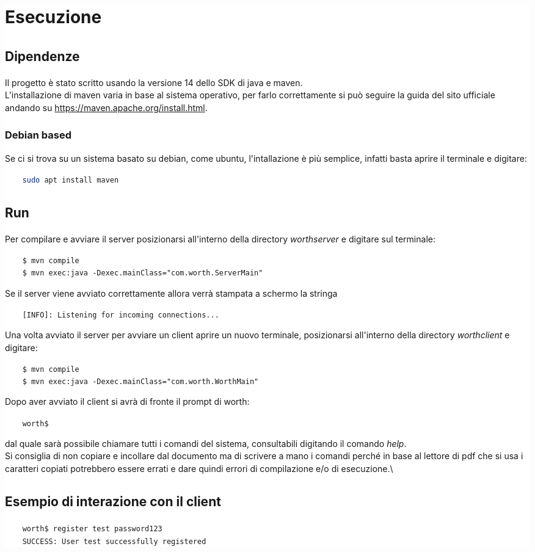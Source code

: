 Esecuzione
==========

Dipendenze
----------

Il progetto è stato scritto usando la versione 14 dello SDK di java e
maven.\
L'installazione di maven varia in base al sistema operativo, per farlo
correttamente si può seguire la guida del sito ufficiale andando su
<https://maven.apache.org/install.html>.

### Debian based

Se ci si trova su un sistema basato su debian, come ubuntu,
l'intallazione è più semplice, infatti basta aprire il terminale e
digitare:

``` {.bash language="bash"}
    sudo apt install maven
```

Run
---

Per compilare e avviare il server posizionarsi all'interno della
directory *worthserver* e digitare sul terminale:

        $ mvn compile
        $ mvn exec:java -Dexec.mainClass="com.worth.ServerMain"

Se il server viene avviato correttamente allora verrà stampata a schermo
la stringa

        [INFO]: Listening for incoming connections...

Una volta avviato il server per avviare un client aprire un nuovo
terminale, posizionarsi all'interno della directory *worthclient* e
digitare:

        $ mvn compile
        $ mvn exec:java -Dexec.mainClass="com.worth.WorthMain"

Dopo aver avviato il client si avrà di fronte il prompt di worth:

        worth$

dal quale sarà possibile chiamare tutti i comandi del sistema,
consultabili digitando il comando *help*.\
Si consiglia di non copiare e incollare dal documento ma di scrivere a
mano i comandi perché in base al lettore di pdf che si usa i caratteri
copiati potrebbero essere errati e dare quindi errori di compilazione
e/o di esecuzione.\

Esempio di interazione con il client
------------------------------------

        worth$ register test password123
        SUCCESS: User test successfully registered
        